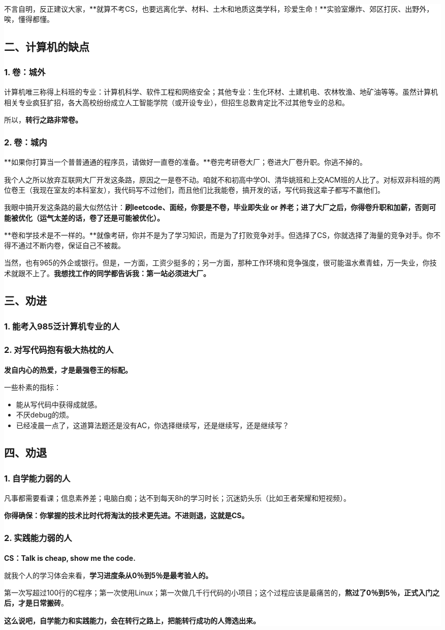 不言自明，反正建议大家，**就算不考CS，也要远离化学、材料、土木和地质这类学科，珍爱生命！**实验室爆炸、郊区打灰、出野外，唉，懂得都懂。

## 二、计算机的缺点

### 1. 卷：城外

计算机唯三称得上科班的专业：计算机科学、软件工程和网络安全；其他专业：生化环材、土建机电、农林牧渔、地矿油等等。虽然计算机相关专业疯狂扩招，各大高校纷纷成立人工智能学院（或开设专业），但招生总数肯定比不过其他专业的总和。

所以，**转行之路非常卷。**

### 2. 卷：城内

**如果你打算当一个普普通通的程序员，请做好一直卷的准备。**卷完考研卷大厂；卷进大厂卷升职。你逃不掉的。

我个人之所以放弃互联网大厂开发这条路，原因之一是卷不动。咱就不和初高中学OI、清华姚班和上交ACM班的人比了。对标双非科班的两位卷王（我现在室友的本科室友），我代码写不过他们，而且他们比我能卷，搞开发的话，写代码我这辈子都写不赢他们。

我眼中搞开发这条路的最大似然估计：**刷leetcode、面经，你要是不卷，毕业即失业 or 养老；进了大厂之后，你得卷升职和加薪，否则可能被优化（运气太差的话，卷了还是可能被优化）。**

**卷和学技术是不一样的。**就像考研，你并不是为了学习知识，而是为了打败竞争对手。但选择了CS，你就选择了海量的竞争对手。你不得不通过不断内卷，保证自己不被裁。

当然，也有965的外企或银行。但是，一方面，工资少挺多的；另一方面，那种工作环境和竞争强度，很可能温水煮青蛙，万一失业，你技术就跟不上了。**我想找工作的同学都告诉我：第一站必须进大厂。**

## 三、劝进

### 1. 能考入985泛计算机专业的人

### 2. 对写代码抱有极大热枕的人

**发自内心的热爱，才是最强卷王的标配。**

一些朴素的指标：

- 能从写代码中获得成就感。
- 不厌debug的烦。
- 已经凌晨一点了，这道算法题还是没有AC，你选择继续写，还是继续写，还是继续写？

## 四、劝退

### 1. 自学能力弱的人

凡事都需要看课；信息素养差；电脑白痴；达不到每天8h的学习时长；沉迷奶头乐（比如王者荣耀和短视频）。

**你得确保：你掌握的技术比时代将淘汰的技术更先进。不进则退，这就是CS。**

### 2. 实践能力弱的人

**CS：Talk is cheap, show me the code.**

就我个人的学习体会来看，**学习进度条从0％到5％是最考验人的。**

第一次写超过100行的C程序；第一次使用Linux；第一次做几千行代码的小项目；这个过程应该是最痛苦的，**熬过了0％到5％，正式入门之后，才是日常搬砖**。

**这么说吧，自学能力和实践能力，会在转行之路上，把能转行成功的人筛选出来。**
